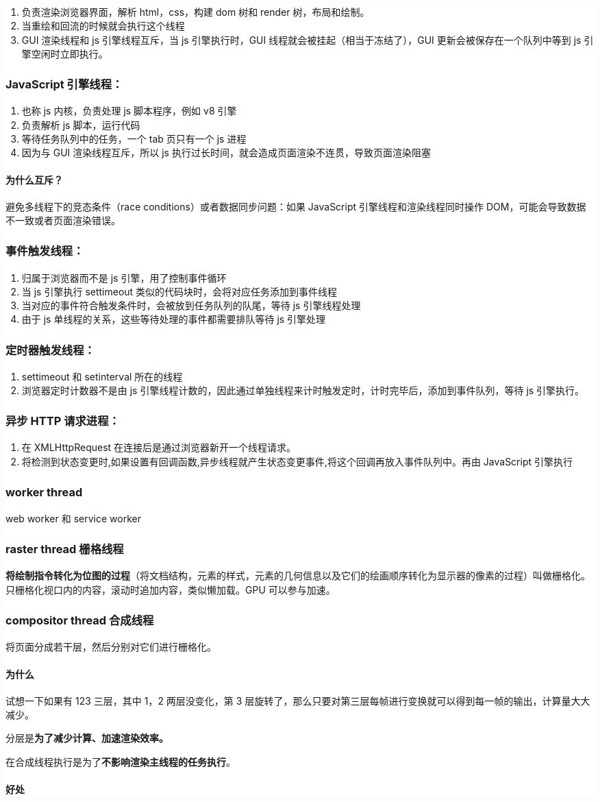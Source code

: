1. 负责渲染浏览器界面，解析 html，css，构建 dom 树和 render 树，布局和绘制。
2. 当重绘和回流的时候就会执行这个线程
3. GUI 渲染线程和 js 引擎线程互斥，当 js 引擎执行时，GUI 线程就会被挂起（相当于冻结了），GUI 更新会被保存在一个队列中等到 js 引擎空闲时立即执行。

### JavaScript 引擎线程：

1. 也称 js 内核，负责处理 js 脚本程序，例如 v8 引擎
2. 负责解析 js 脚本，运行代码
3. 等待任务队列中的任务，一个 tab 页只有一个 js 进程
4. 因为与 GUI 渲染线程互斥，所以 js 执行过长时间，就会造成页面渲染不连贯，导致页面渲染阻塞

#### 为什么互斥？

避免多线程下的竞态条件（race conditions）或者数据同步问题：如果 JavaScript 引擎线程和渲染线程同时操作 DOM，可能会导致数据不一致或者页面渲染错误。

### 事件触发线程：

1. 归属于浏览器而不是 js 引擎，用了控制事件循环
2. 当 js 引擎执行 settimeout 类似的代码块时，会将对应任务添加到事件线程
3. 当对应的事件符合触发条件时，会被放到任务队列的队尾，等待 js 引擎线程处理
4. 由于 js 单线程的关系，这些等待处理的事件都需要排队等待 js 引擎处理

### 定时器触发线程：

1. settimeout 和 setinterval 所在的线程
2. 浏览器定时计数器不是由 js 引擎线程计数的，因此通过单独线程来计时触发定时，计时完毕后，添加到事件队列，等待 js 引擎执行。

### 异步 HTTP 请求进程：

1. 在 XMLHttpRequest 在连接后是通过浏览器新开一个线程请求。
2. 将检测到状态变更时,如果设置有回调函数,异步线程就产生状态变更事件,将这个回调再放入事件队列中。再由 JavaScript 引擎执行

### worker thread

web worker 和 service worker

### raster thread 栅格线程

**将绘制指令转化为位图的过程**（将文档结构，元素的样式，元素的几何信息以及它们的绘画顺序转化为显示器的像素的过程）叫做栅格化。只栅格化视口内的内容，滚动时追加内容，类似懒加载。GPU 可以参与加速。

### compositor thread 合成线程

将页面分成若干层，然后分别对它们进行栅格化。

#### 为什么

试想一下如果有 123 三层，其中 1，2 两层没变化，第 3 层旋转了，那么只要对第三层每帧进行变换就可以得到每一帧的输出，计算量大大减少。

分层是**为了减少计算、加速渲染效率。**

在合成线程执行是为了**不影响渲染主线程的任务执行**。

#### 好处
